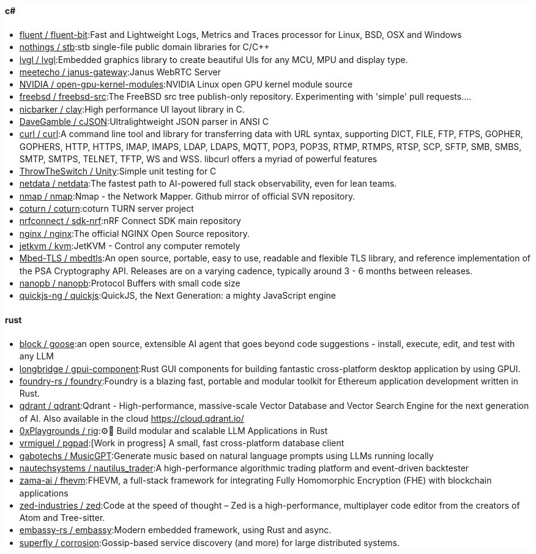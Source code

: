 #### c#
* [fluent / fluent-bit](https://github.com/fluent/fluent-bit):Fast and Lightweight Logs, Metrics and Traces processor for Linux, BSD, OSX and Windows
* [nothings / stb](https://github.com/nothings/stb):stb single-file public domain libraries for C/C++
* [lvgl / lvgl](https://github.com/lvgl/lvgl):Embedded graphics library to create beautiful UIs for any MCU, MPU and display type.
* [meetecho / janus-gateway](https://github.com/meetecho/janus-gateway):Janus WebRTC Server
* [NVIDIA / open-gpu-kernel-modules](https://github.com/NVIDIA/open-gpu-kernel-modules):NVIDIA Linux open GPU kernel module source
* [freebsd / freebsd-src](https://github.com/freebsd/freebsd-src):The FreeBSD src tree publish-only repository. Experimenting with 'simple' pull requests....
* [nicbarker / clay](https://github.com/nicbarker/clay):High performance UI layout library in C.
* [DaveGamble / cJSON](https://github.com/DaveGamble/cJSON):Ultralightweight JSON parser in ANSI C
* [curl / curl](https://github.com/curl/curl):A command line tool and library for transferring data with URL syntax, supporting DICT, FILE, FTP, FTPS, GOPHER, GOPHERS, HTTP, HTTPS, IMAP, IMAPS, LDAP, LDAPS, MQTT, POP3, POP3S, RTMP, RTMPS, RTSP, SCP, SFTP, SMB, SMBS, SMTP, SMTPS, TELNET, TFTP, WS and WSS. libcurl offers a myriad of powerful features
* [ThrowTheSwitch / Unity](https://github.com/ThrowTheSwitch/Unity):Simple unit testing for C
* [netdata / netdata](https://github.com/netdata/netdata):The fastest path to AI-powered full stack observability, even for lean teams.
* [nmap / nmap](https://github.com/nmap/nmap):Nmap - the Network Mapper. Github mirror of official SVN repository.
* [coturn / coturn](https://github.com/coturn/coturn):coturn TURN server project
* [nrfconnect / sdk-nrf](https://github.com/nrfconnect/sdk-nrf):nRF Connect SDK main repository
* [nginx / nginx](https://github.com/nginx/nginx):The official NGINX Open Source repository.
* [jetkvm / kvm](https://github.com/jetkvm/kvm):JetKVM - Control any computer remotely
* [Mbed-TLS / mbedtls](https://github.com/Mbed-TLS/mbedtls):An open source, portable, easy to use, readable and flexible TLS library, and reference implementation of the PSA Cryptography API. Releases are on a varying cadence, typically around 3 - 6 months between releases.
* [nanopb / nanopb](https://github.com/nanopb/nanopb):Protocol Buffers with small code size
* [quickjs-ng / quickjs](https://github.com/quickjs-ng/quickjs):QuickJS, the Next Generation: a mighty JavaScript engine

#### rust
* [block / goose](https://github.com/block/goose):an open source, extensible AI agent that goes beyond code suggestions - install, execute, edit, and test with any LLM
* [longbridge / gpui-component](https://github.com/longbridge/gpui-component):Rust GUI components for building fantastic cross-platform desktop application by using GPUI.
* [foundry-rs / foundry](https://github.com/foundry-rs/foundry):Foundry is a blazing fast, portable and modular toolkit for Ethereum application development written in Rust.
* [qdrant / qdrant](https://github.com/qdrant/qdrant):Qdrant - High-performance, massive-scale Vector Database and Vector Search Engine for the next generation of AI. Also available in the cloud https://cloud.qdrant.io/
* [0xPlaygrounds / rig](https://github.com/0xPlaygrounds/rig):⚙️🦀 Build modular and scalable LLM Applications in Rust
* [vrmiguel / pgpad](https://github.com/vrmiguel/pgpad):[Work in progress] A small, fast cross-platform database client
* [gabotechs / MusicGPT](https://github.com/gabotechs/MusicGPT):Generate music based on natural language prompts using LLMs running locally
* [nautechsystems / nautilus_trader](https://github.com/nautechsystems/nautilus_trader):A high-performance algorithmic trading platform and event-driven backtester
* [zama-ai / fhevm](https://github.com/zama-ai/fhevm):FHEVM, a full-stack framework for integrating Fully Homomorphic Encryption (FHE) with blockchain applications
* [zed-industries / zed](https://github.com/zed-industries/zed):Code at the speed of thought – Zed is a high-performance, multiplayer code editor from the creators of Atom and Tree-sitter.
* [embassy-rs / embassy](https://github.com/embassy-rs/embassy):Modern embedded framework, using Rust and async.
* [superfly / corrosion](https://github.com/superfly/corrosion):Gossip-based service discovery (and more) for large distributed systems.